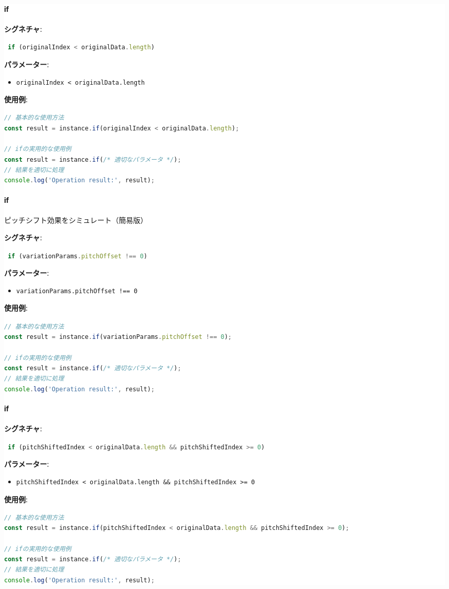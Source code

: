 #### if

**シグネチャ**:
```javascript
 if (originalIndex < originalData.length)
```

**パラメーター**:
- `originalIndex < originalData.length`

**使用例**:
```javascript
// 基本的な使用方法
const result = instance.if(originalIndex < originalData.length);

// ifの実用的な使用例
const result = instance.if(/* 適切なパラメータ */);
// 結果を適切に処理
console.log('Operation result:', result);
```

#### if

ピッチシフト効果をシミュレート（簡易版）

**シグネチャ**:
```javascript
 if (variationParams.pitchOffset !== 0)
```

**パラメーター**:
- `variationParams.pitchOffset !== 0`

**使用例**:
```javascript
// 基本的な使用方法
const result = instance.if(variationParams.pitchOffset !== 0);

// ifの実用的な使用例
const result = instance.if(/* 適切なパラメータ */);
// 結果を適切に処理
console.log('Operation result:', result);
```

#### if

**シグネチャ**:
```javascript
 if (pitchShiftedIndex < originalData.length && pitchShiftedIndex >= 0)
```

**パラメーター**:
- `pitchShiftedIndex < originalData.length && pitchShiftedIndex >= 0`

**使用例**:
```javascript
// 基本的な使用方法
const result = instance.if(pitchShiftedIndex < originalData.length && pitchShiftedIndex >= 0);

// ifの実用的な使用例
const result = instance.if(/* 適切なパラメータ */);
// 結果を適切に処理
console.log('Operation result:', result);
```
